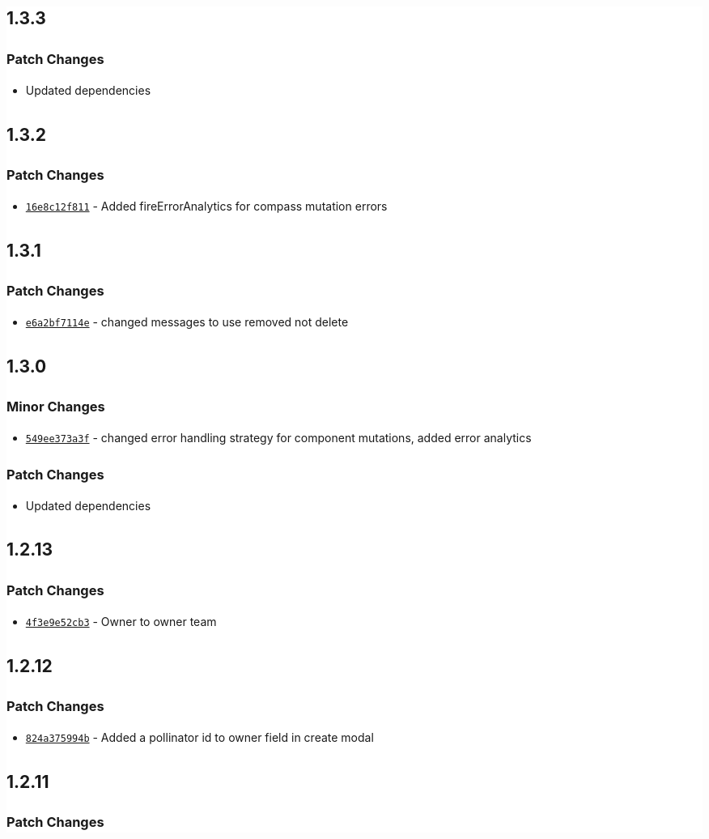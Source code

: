 ## 1.3.3

### Patch Changes

- Updated dependencies

## 1.3.2

### Patch Changes

- [`16e8c12f811`](https://bitbucket.org/atlassian/atlassian-frontend/commits/16e8c12f811) - Added fireErrorAnalytics for compass mutation errors

## 1.3.1

### Patch Changes

- [`e6a2bf7114e`](https://bitbucket.org/atlassian/atlassian-frontend/commits/e6a2bf7114e) - changed messages to use removed not delete

## 1.3.0

### Minor Changes

- [`549ee373a3f`](https://bitbucket.org/atlassian/atlassian-frontend/commits/549ee373a3f) - changed error handling strategy for component mutations, added error analytics

### Patch Changes

- Updated dependencies

## 1.2.13

### Patch Changes

- [`4f3e9e52cb3`](https://bitbucket.org/atlassian/atlassian-frontend/commits/4f3e9e52cb3) - Owner to owner team

## 1.2.12

### Patch Changes

- [`824a375994b`](https://bitbucket.org/atlassian/atlassian-frontend/commits/824a375994b) - Added a pollinator id to owner field in create modal

## 1.2.11

### Patch Changes
